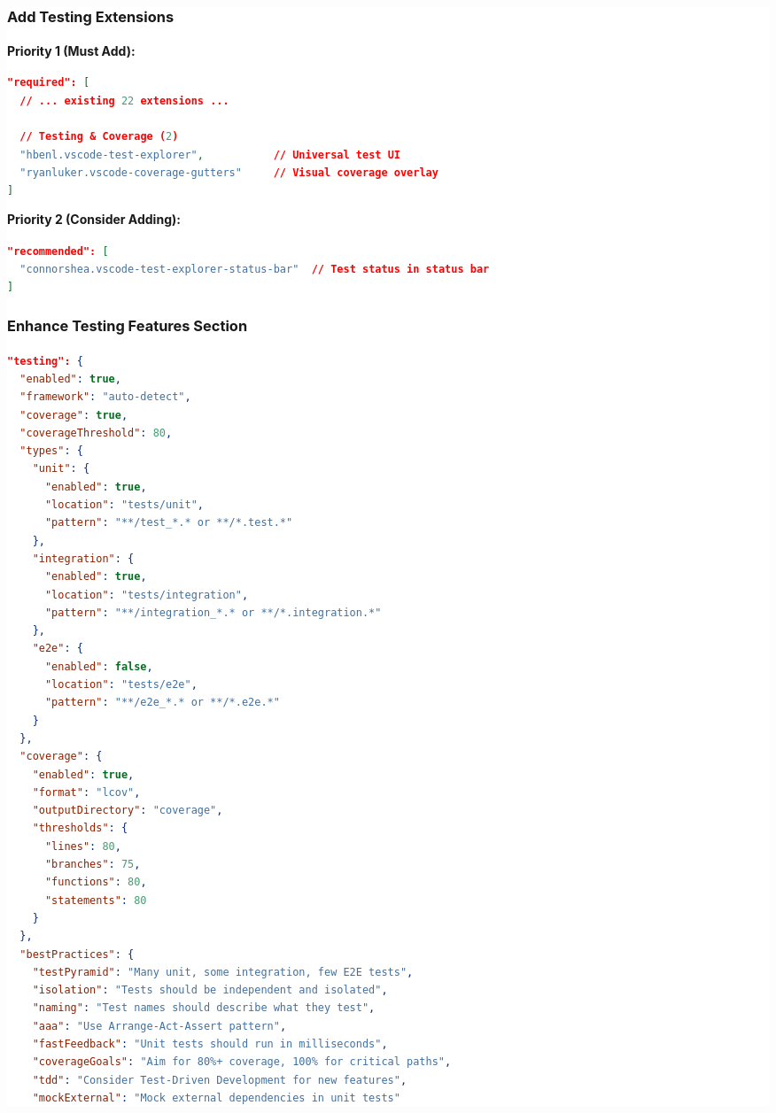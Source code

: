 ### Add Testing Extensions

**Priority 1 (Must Add):**
```json
"required": [
  // ... existing 22 extensions ...
  
  // Testing & Coverage (2)
  "hbenl.vscode-test-explorer",           // Universal test UI
  "ryanluker.vscode-coverage-gutters"     // Visual coverage overlay
]
```

**Priority 2 (Consider Adding):**
```json
"recommended": [
  "connorshea.vscode-test-explorer-status-bar"  // Test status in status bar
]
```

### Enhance Testing Features Section

```json
"testing": {
  "enabled": true,
  "framework": "auto-detect",
  "coverage": true,
  "coverageThreshold": 80,
  "types": {
    "unit": {
      "enabled": true,
      "location": "tests/unit",
      "pattern": "**/test_*.* or **/*.test.*"
    },
    "integration": {
      "enabled": true,
      "location": "tests/integration",
      "pattern": "**/integration_*.* or **/*.integration.*"
    },
    "e2e": {
      "enabled": false,
      "location": "tests/e2e",
      "pattern": "**/e2e_*.* or **/*.e2e.*"
    }
  },
  "coverage": {
    "enabled": true,
    "format": "lcov",
    "outputDirectory": "coverage",
    "thresholds": {
      "lines": 80,
      "branches": 75,
      "functions": 80,
      "statements": 80
    }
  },
  "bestPractices": {
    "testPyramid": "Many unit, some integration, few E2E tests",
    "isolation": "Tests should be independent and isolated",
    "naming": "Test names should describe what they test",
    "aaa": "Use Arrange-Act-Assert pattern",
    "fastFeedback": "Unit tests should run in milliseconds",
    "coverageGoals": "Aim for 80%+ coverage, 100% for critical paths",
    "tdd": "Consider Test-Driven Development for new features",
    "mockExternal": "Mock external dependencies in unit tests"
```